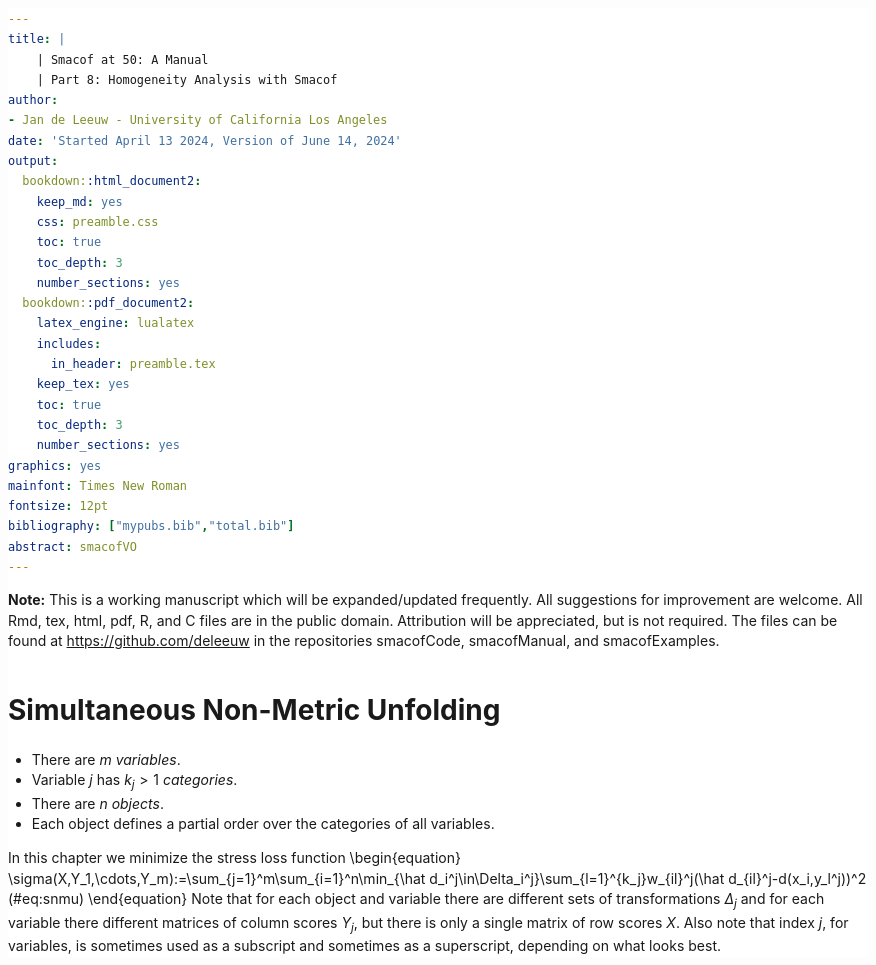 ```yaml
---
title: |
    | Smacof at 50: A Manual
    | Part 8: Homogeneity Analysis with Smacof
author: 
- Jan de Leeuw - University of California Los Angeles
date: 'Started April 13 2024, Version of June 14, 2024'
output:
  bookdown::html_document2:
    keep_md: yes
    css: preamble.css
    toc: true
    toc_depth: 3
    number_sections: yes
  bookdown::pdf_document2:
    latex_engine: lualatex 
    includes:
      in_header: preamble.tex
    keep_tex: yes
    toc: true
    toc_depth: 3
    number_sections: yes
graphics: yes
mainfont: Times New Roman
fontsize: 12pt
bibliography: ["mypubs.bib","total.bib"]
abstract: smacofVO
---
```






**Note:** This is a working manuscript which will be expanded/updated
frequently. All suggestions for improvement are welcome. All Rmd, tex,
html, pdf, R, and C files are in the public domain. Attribution will be
appreciated, but is not required. The files can be found at
<https://github.com/deleeuw> in the repositories smacofCode, smacofManual,
and smacofExamples.


# Simultaneous Non-Metric Unfolding

* There are $m$ *variables*. 
* Variable $j$ has $k_j>1$ *categories*.
* There are $n$ *objects*.
* Each object defines a partial order over the categories of all variables.

In this chapter we minimize the stress loss function
\begin{equation}
\sigma(X,Y_1,\cdots,Y_m):=\sum_{j=1}^m\sum_{i=1}^n\min_{\hat d_i^j\in\Delta_i^j}\sum_{l=1}^{k_j}w_{il}^j(\hat d_{il}^j-d(x_i,y_l^j))^2
(\#eq:snmu)
\end{equation}
Note that for each object and variable there are different sets of transformations $\Delta_j$
and for each variable there different matrices of column scores $Y_j$, but there is only a single matrix of row scores $X$. Also note that index $j$, for variables,
is sometimes used as a subscript and sometimes as a superscript, depending on what
looks best.
